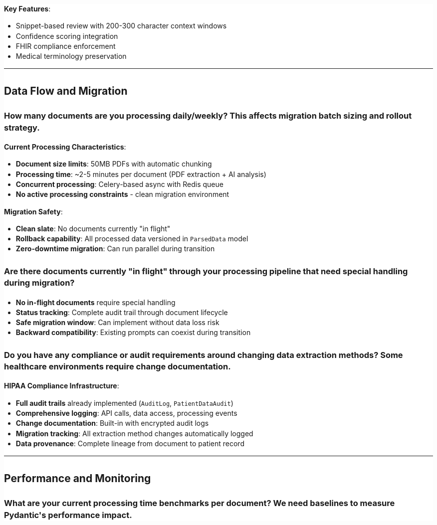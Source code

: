 **Key Features**:
- Snippet-based review with 200-300 character context windows
- Confidence scoring integration
- FHIR compliance enforcement
- Medical terminology preservation

---

## **Data Flow and Migration**

### **How many documents are you processing daily/weekly? This affects migration batch sizing and rollout strategy.**

**Current Processing Characteristics**:
- **Document size limits**: 50MB PDFs with automatic chunking
- **Processing time**: ~2-5 minutes per document (PDF extraction + AI analysis)
- **Concurrent processing**: Celery-based async with Redis queue
- **No active processing constraints** - clean migration environment

**Migration Safety**:
- **Clean slate**: No documents currently "in flight"
- **Rollback capability**: All processed data versioned in `ParsedData` model
- **Zero-downtime migration**: Can run parallel during transition

### **Are there documents currently "in flight" through your processing pipeline that need special handling during migration?**

- **No in-flight documents** require special handling
- **Status tracking**: Complete audit trail through document lifecycle
- **Safe migration window**: Can implement without data loss risk
- **Backward compatibility**: Existing prompts can coexist during transition

### **Do you have any compliance or audit requirements around changing data extraction methods? Some healthcare environments require change documentation.**

**HIPAA Compliance Infrastructure**:
- **Full audit trails** already implemented (`AuditLog`, `PatientDataAudit`)
- **Comprehensive logging**: API calls, data access, processing events
- **Change documentation**: Built-in with encrypted audit logs
- **Migration tracking**: All extraction method changes automatically logged
- **Data provenance**: Complete lineage from document to patient record

---

## **Performance and Monitoring**

### **What are your current processing time benchmarks per document? We need baselines to measure Pydantic's performance impact.**
